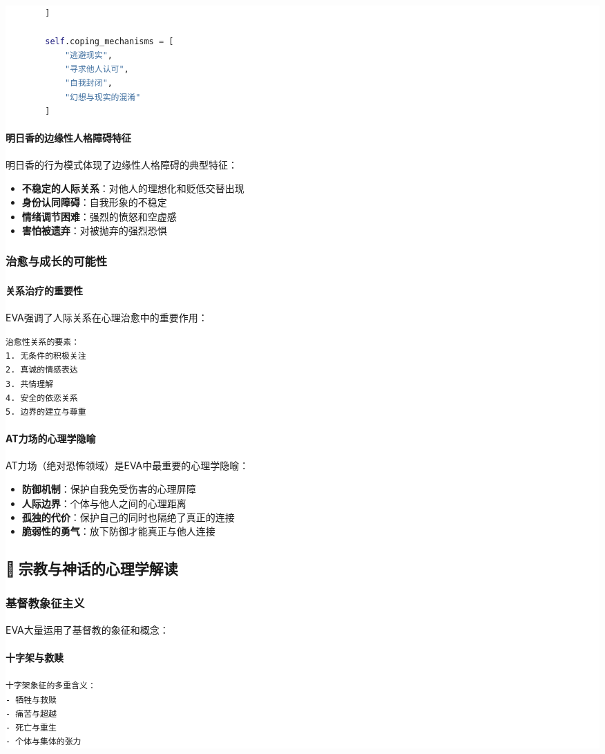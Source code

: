 ```python
        ]
        
        self.coping_mechanisms = [
            "逃避现实",
            "寻求他人认可",
            "自我封闭",
            "幻想与现实的混淆"
        ]
```

#### 明日香的边缘性人格障碍特征

明日香的行为模式体现了边缘性人格障碍的典型特征：

- **不稳定的人际关系**：对他人的理想化和贬低交替出现
- **身份认同障碍**：自我形象的不稳定
- **情绪调节困难**：强烈的愤怒和空虚感
- **害怕被遗弃**：对被抛弃的强烈恐惧

### 治愈与成长的可能性

#### 关系治疗的重要性

EVA强调了人际关系在心理治愈中的重要作用：

```
治愈性关系的要素：
1. 无条件的积极关注
2. 真诚的情感表达
3. 共情理解
4. 安全的依恋关系
5. 边界的建立与尊重
```

#### AT力场的心理学隐喻

AT力场（绝对恐怖领域）是EVA中最重要的心理学隐喻：

- **防御机制**：保护自我免受伤害的心理屏障
- **人际边界**：个体与他人之间的心理距离
- **孤独的代价**：保护自己的同时也隔绝了真正的连接
- **脆弱性的勇气**：放下防御才能真正与他人连接

## 🌊 宗教与神话的心理学解读

### 基督教象征主义

EVA大量运用了基督教的象征和概念：

#### 十字架与救赎

```
十字架象征的多重含义：
- 牺牲与救赎
- 痛苦与超越
- 死亡与重生
- 个体与集体的张力
```
